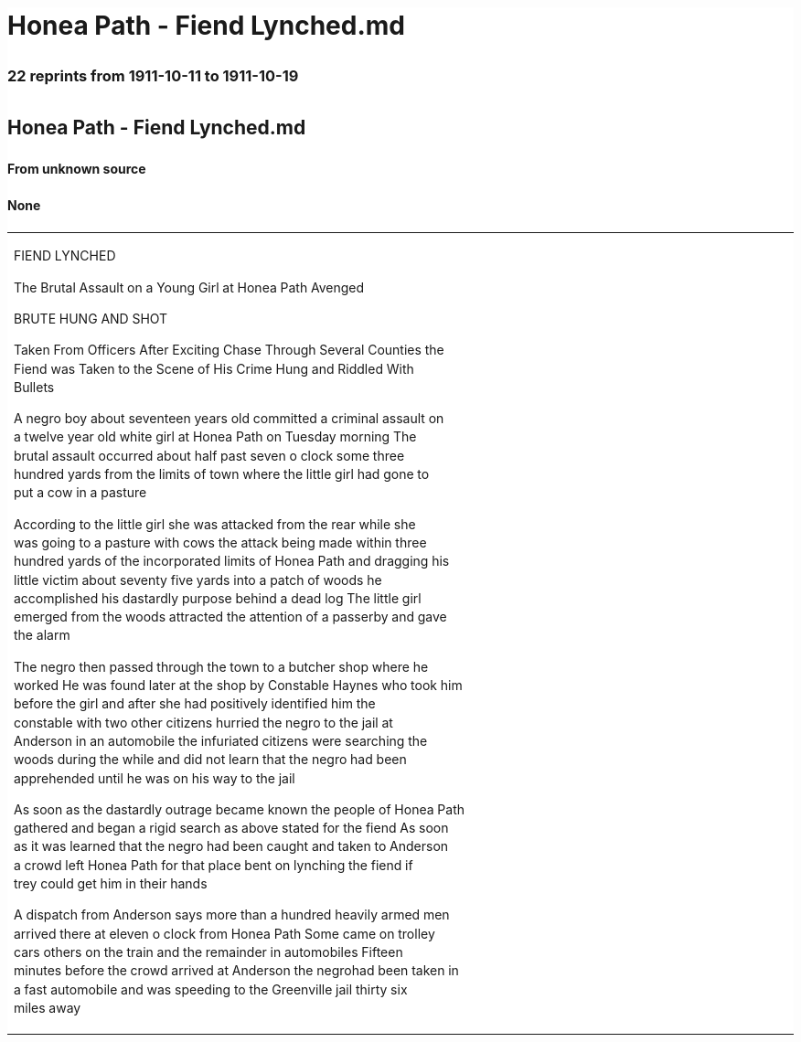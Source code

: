 
# Honea Path - Fiend Lynched.md

### 22 reprints from 1911-10-11 to 1911-10-19

## Honea Path - Fiend Lynched.md

#### From unknown source

#### None

<table style="width: 100%;"><tr><td style="width: 50%">

  
FIEND LYNCHED  
  
The Brutal Assault on a Young Girl at Honea Path Avenged  
  
BRUTE HUNG AND SHOT  
  
Taken From Officers After Exciting Chase Through Several Counties the  
Fiend was Taken to the Scene of His Crime Hung and Riddled With  
Bullets  
  
A negro boy about seventeen years old committed a criminal assault on  
a twelve year old white girl at Honea Path on Tuesday morning The  
brutal assault occurred about half past seven o clock some three  
hundred yards from the limits of town where the little girl had gone to  
put a cow in a pasture  
  
According to the little girl she was attacked from the rear while she  
was going to a pasture with cows the attack being made within three  
hundred yards of the incorporated limits of Honea Path and dragging his  
little victim about seventy five yards into a patch of woods he  
accomplished his dastardly purpose behind a dead log The little girl  
emerged from the woods attracted the attention of a passerby and gave  
the alarm  
  
The negro then passed through the town to a butcher shop where he  
worked He was found later at the shop by Constable Haynes who took him  
before the girl and after she had positively identified him the  
constable with two other citizens hurried the negro to the jail at  
Anderson in an automobile the infuriated citizens were searching the  
woods during the while and did not learn that the negro had been  
apprehended until he was on his way to the jail  
  
As soon as the dastardly outrage became known the people of Honea Path  
gathered and began a rigid search as above stated for the fiend As soon  
as it was learned that the negro had been caught and taken to Anderson  
a crowd left Honea Path for that place bent on lynching the fiend if  
trey could get him in their hands  
  
A dispatch from Anderson says more than a hundred heavily armed men  
arrived there at eleven o clock from Honea Path Some came on trolley  
cars others on the train and the remainder in automobiles Fifteen  
minutes before the crowd arrived at Anderson the negrohad been taken in  
a fast automobile and was speeding to the Greenville jail thirty six  
miles away  
  